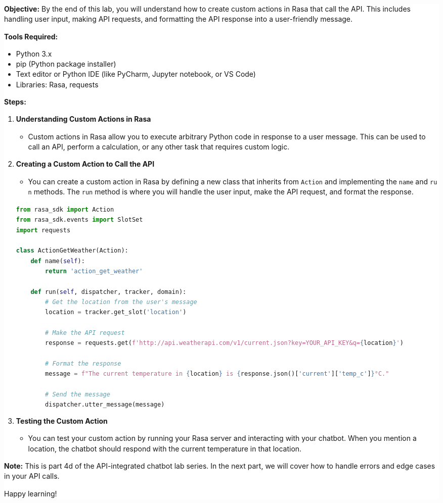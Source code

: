 **Objective:** By the end of this lab, you will understand how to create custom actions in Rasa that call the API. This includes handling user input, making API requests, and formatting the API response into a user-friendly message.

**Tools Required:**
- Python 3.x
- pip (Python package installer)
- Text editor or Python IDE (like PyCharm, Jupyter notebook, or VS Code)
- Libraries: Rasa, requests

**Steps:**

1. **Understanding Custom Actions in Rasa**
   - Custom actions in Rasa allow you to execute arbitrary Python code in response to a user message. This can be used to call an API, perform a calculation, or any other task that requires custom logic.

2. **Creating a Custom Action to Call the API**
   - You can create a custom action in Rasa by defining a new class that inherits from `Action` and implementing the `name` and `run` methods. The `run` method is where you will handle the user input, make the API request, and format the response.

   ```python
   from rasa_sdk import Action
   from rasa_sdk.events import SlotSet
   import requests

   class ActionGetWeather(Action):
       def name(self):
           return 'action_get_weather'

       def run(self, dispatcher, tracker, domain):
           # Get the location from the user's message
           location = tracker.get_slot('location')

           # Make the API request
           response = requests.get(f'http://api.weatherapi.com/v1/current.json?key=YOUR_API_KEY&q={location}')

           # Format the response
           message = f"The current temperature in {location} is {response.json()['current']['temp_c']}°C."

           # Send the message
           dispatcher.utter_message(message)
   ```

3. **Testing the Custom Action**
   - You can test your custom action by running your Rasa server and interacting with your chatbot. When you mention a location, the chatbot should respond with the current temperature in that location.

**Note:** This is part 4d of the API-integrated chatbot lab series. In the next part, we will cover how to handle errors and edge cases in your API calls.

Happy learning!
